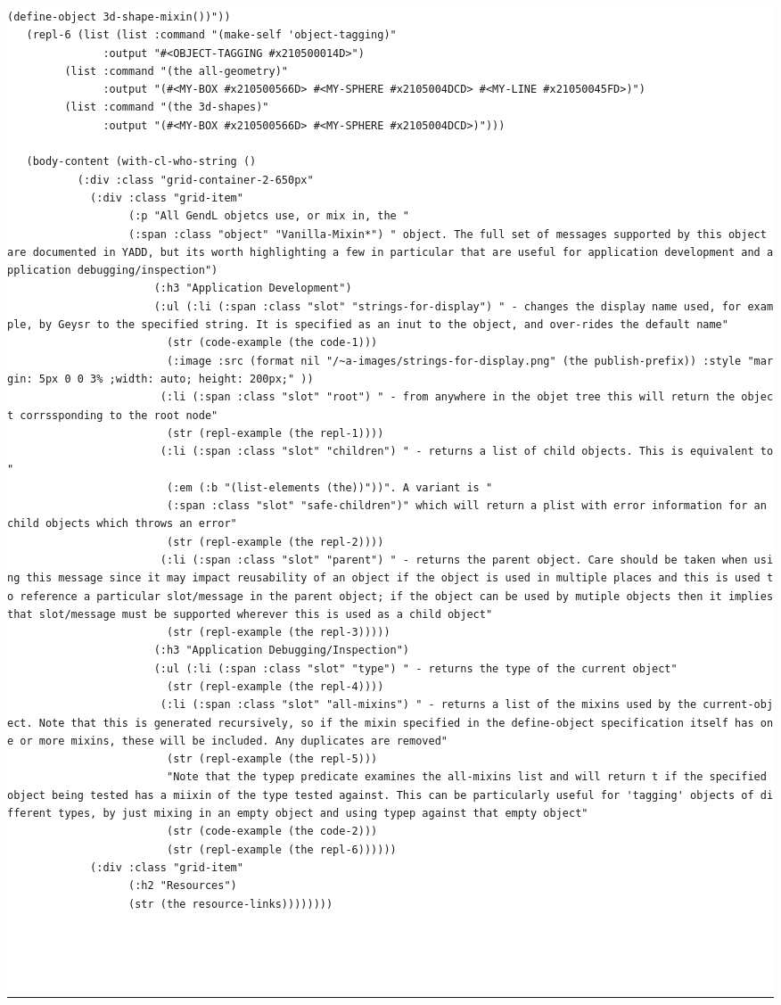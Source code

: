 ```
(define-object 3d-shape-mixin())"))
   (repl-6 (list (list :command "(make-self 'object-tagging)"
		       :output "#<OBJECT-TAGGING #x210500014D>")
		 (list :command "(the all-geometry)"
		       :output "(#<MY-BOX #x210500566D> #<MY-SPHERE #x2105004DCD> #<MY-LINE #x21050045FD>)")
		 (list :command "(the 3d-shapes)"
		       :output "(#<MY-BOX #x210500566D> #<MY-SPHERE #x2105004DCD>)")))
   
   (body-content (with-cl-who-string ()
		   (:div :class "grid-container-2-650px"
			 (:div :class "grid-item"
			       (:p "All GendL objetcs use, or mix in, the "
				   (:span :class "object" "Vanilla-Mixin*") " object. The full set of messages supported by this object are documented in YADD, but its worth highlighting a few in particular that are useful for application development and application debugging/inspection")
		               (:h3 "Application Development")
		               (:ul (:li (:span :class "slot" "strings-for-display") " - changes the display name used, for example, by Geysr to the specified string. It is specified as an inut to the object, and over-rides the default name"
				         (str (code-example (the code-1)))
				         (:image :src (format nil "/~a-images/strings-for-display.png" (the publish-prefix)) :style "margin: 5px 0 0 3% ;width: auto; height: 200px;" ))
			            (:li (:span :class "slot" "root") " - from anywhere in the objet tree this will return the object corrssponding to the root node"
				         (str (repl-example (the repl-1))))
			            (:li (:span :class "slot" "children") " - returns a list of child objects. This is equivalent to "
				         (:em (:b "(list-elements (the))"))". A variant is "
				         (:span :class "slot" "safe-children")" which will return a plist with error information for an child objects which throws an error"
				         (str (repl-example (the repl-2))))
			            (:li (:span :class "slot" "parent") " - returns the parent object. Care should be taken when using this message since it may impact reusability of an object if the object is used in multiple places and this is used to reference a particular slot/message in the parent object; if the object can be used by mutiple objects then it implies that slot/message must be supported wherever this is used as a child object"
				         (str (repl-example (the repl-3)))))
		               (:h3 "Application Debugging/Inspection")
		               (:ul (:li (:span :class "slot" "type") " - returns the type of the current object"
				         (str (repl-example (the repl-4))))
			            (:li (:span :class "slot" "all-mixins") " - returns a list of the mixins used by the current-object. Note that this is generated recursively, so if the mixin specified in the define-object specification itself has one or more mixins, these will be included. Any duplicates are removed"
				         (str (repl-example (the repl-5)))
				         "Note that the typep predicate examines the all-mixins list and will return t if the specified object being tested has a miixin of the type tested against. This can be particularly useful for 'tagging' objects of different types, by just mixing in an empty object and using typep against that empty object"
				         (str (code-example (the code-2)))
				         (str (repl-example (the repl-6))))))
			 (:div :class "grid-item"
			       (:h2 "Resources")
			       (str (the resource-links))))))))





```

---